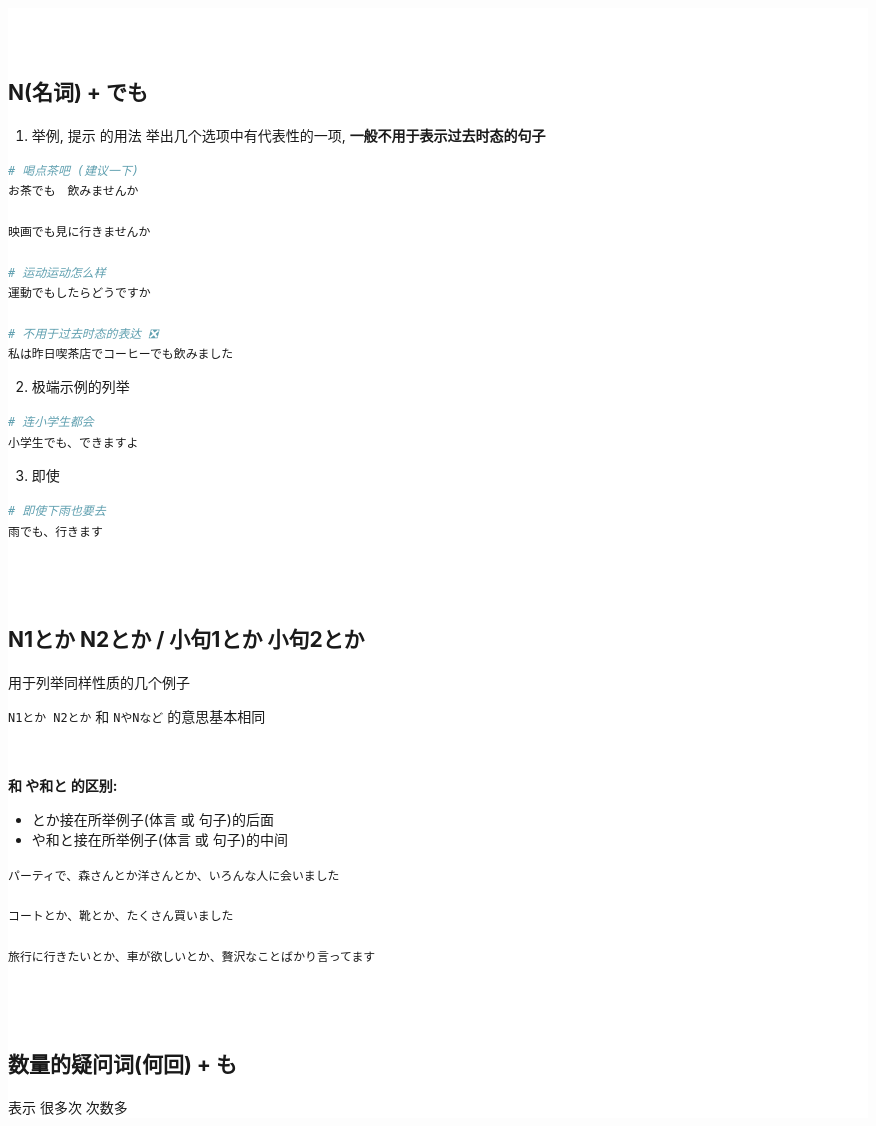<br><br>

## N(名词) + でも
1. 举例, 提示 的用法 举出几个选项中有代表性的一项, **一般不用于表示过去时态的句子**
```s
# 喝点茶吧 (建议一下)
お茶でも　飲みませんか

映画でも見に行きませんか

# 运动运动怎么样
運動でもしたらどうですか

# 不用于过去时态的表达 ❎
私は昨日喫茶店でコーヒーでも飲みました
```

2. 极端示例的列举
```s
# 连小学生都会
小学生でも、できますよ
```

3. 即使
```s
# 即使下雨也要去
雨でも、行きます
```

<br><br>

## N1とか N2とか / 小句1とか 小句2とか
用于列举同样性质的几个例子

``N1とか N2とか`` 和 ``NやNなど`` 的意思基本相同

<br>

**和 や和と 的区别:**  
- とか接在所举例子(体言 或 句子)的后面 
- や和と接在所举例子(体言 或 句子)的中间

```s
パーティで、森さんとか洋さんとか、いろんな人に会いました

コートとか、靴とか、たくさん買いました

旅行に行きたいとか、車が欲しいとか、贅沢なことばかり言ってます
```

<br><br>

## 数量的疑问词(何回) + も
表示 很多次 次数多
